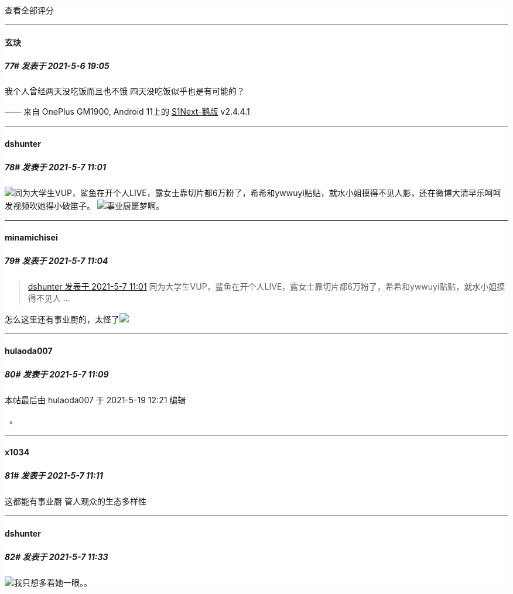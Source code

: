 查看全部评分

*****

####  玄玦  
##### 77#       发表于 2021-5-6 19:05

我个人曾经两天没吃饭而且也不饿
四天没吃饭似乎也是有可能的？

—— 来自 OnePlus GM1900, Android 11上的 [S1Next-鹅版](https://github.com/ykrank/S1-Next/releases) v2.4.4.1

*****

####  dshunter  
##### 78#       发表于 2021-5-7 11:01

<img src="https://static.saraba1st.com/image/smiley/face2017/067.png" referrerpolicy="no-referrer">同为大学生VUP，鲨鱼在开个人LIVE，露女士靠切片都6万粉了，希希和ywwuyi贴贴，就水小姐摸得不见人影，还在微博大清早乐呵呵发视频吹她得小破笛子。
<img src="https://static.saraba1st.com/image/smiley/face2017/152.png" referrerpolicy="no-referrer">事业厨噩梦啊。

*****

####  minamichisei  
##### 79#       发表于 2021-5-7 11:04

<blockquote><a href="httphttps://bbs.saraba1st.com/2b/forum.php?mod=redirect&amp;goto=findpost&amp;pid=51167481&amp;ptid=2001037" target="_blank">dshunter 发表于 2021-5-7 11:01</a>
同为大学生VUP，鲨鱼在开个人LIVE，露女士靠切片都6万粉了，希希和ywwuyi贴贴，就水小姐摸得不见人 ...</blockquote>
怎么这里还有事业厨的，太怪了<img src="https://static.saraba1st.com/image/smiley/face2017/067.png" referrerpolicy="no-referrer">

*****

####  hulaoda007  
##### 80#       发表于 2021-5-7 11:09

 本帖最后由 hulaoda007 于 2021-5-19 12:21 编辑 

  。

*****

####  x1034  
##### 81#       发表于 2021-5-7 11:11

这都能有事业厨 管人观众的生态多样性

*****

####  dshunter  
##### 82#       发表于 2021-5-7 11:33

<img src="https://static.saraba1st.com/image/smiley/face2017/138.png" referrerpolicy="no-referrer">我只想多看她一眼。。
